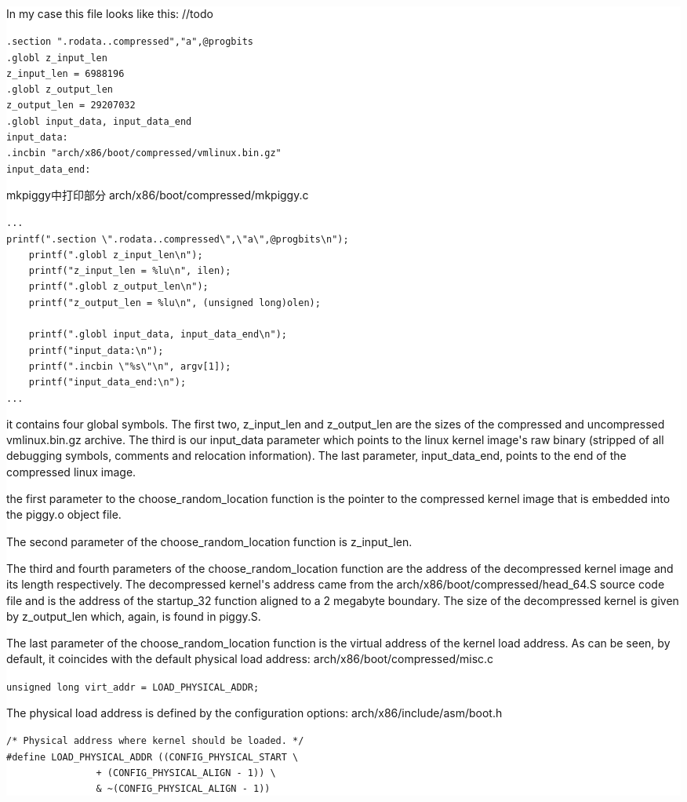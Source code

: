 In my case this file looks like this:  //todo
```
.section ".rodata..compressed","a",@progbits
.globl z_input_len
z_input_len = 6988196
.globl z_output_len
z_output_len = 29207032
.globl input_data, input_data_end
input_data:
.incbin "arch/x86/boot/compressed/vmlinux.bin.gz"
input_data_end:
```
mkpiggy中打印部分
arch/x86/boot/compressed/mkpiggy.c
```
...
printf(".section \".rodata..compressed\",\"a\",@progbits\n");
	printf(".globl z_input_len\n");
	printf("z_input_len = %lu\n", ilen);
	printf(".globl z_output_len\n");
	printf("z_output_len = %lu\n", (unsigned long)olen);

	printf(".globl input_data, input_data_end\n");
	printf("input_data:\n");
	printf(".incbin \"%s\"\n", argv[1]);
	printf("input_data_end:\n");
...	
```
it contains four global symbols. The first two, z_input_len and z_output_len are the sizes of the compressed and 
uncompressed vmlinux.bin.gz archive. 
The third is our input_data parameter which points to the linux kernel image's raw binary (stripped of all debugging symbols, 
  comments and relocation information).
The last parameter, input_data_end, points to the end of the compressed linux image.

the first parameter to the choose_random_location function is the pointer to the compressed kernel image that
  is embedded into the piggy.o object file.

The second parameter of the choose_random_location function is z_input_len.

The third and fourth parameters of the choose_random_location function are the address of the decompressed kernel image 
  and its length respectively. The decompressed kernel's address came from the arch/x86/boot/compressed/head_64.S source code file
  and is the address of the startup_32 function aligned to a 2 megabyte boundary. 
  The size of the decompressed kernel is given by z_output_len which, again, is found in piggy.S.

The last parameter of the choose_random_location function is the virtual address of the kernel load address. 
As can be seen, by default, it coincides with the default physical load address:
arch/x86/boot/compressed/misc.c
```
unsigned long virt_addr = LOAD_PHYSICAL_ADDR;
```
The physical load address is defined by the configuration options:
arch/x86/include/asm/boot.h
```
/* Physical address where kernel should be loaded. */
#define LOAD_PHYSICAL_ADDR ((CONFIG_PHYSICAL_START \
				+ (CONFIG_PHYSICAL_ALIGN - 1)) \
				& ~(CONFIG_PHYSICAL_ALIGN - 1))
```

